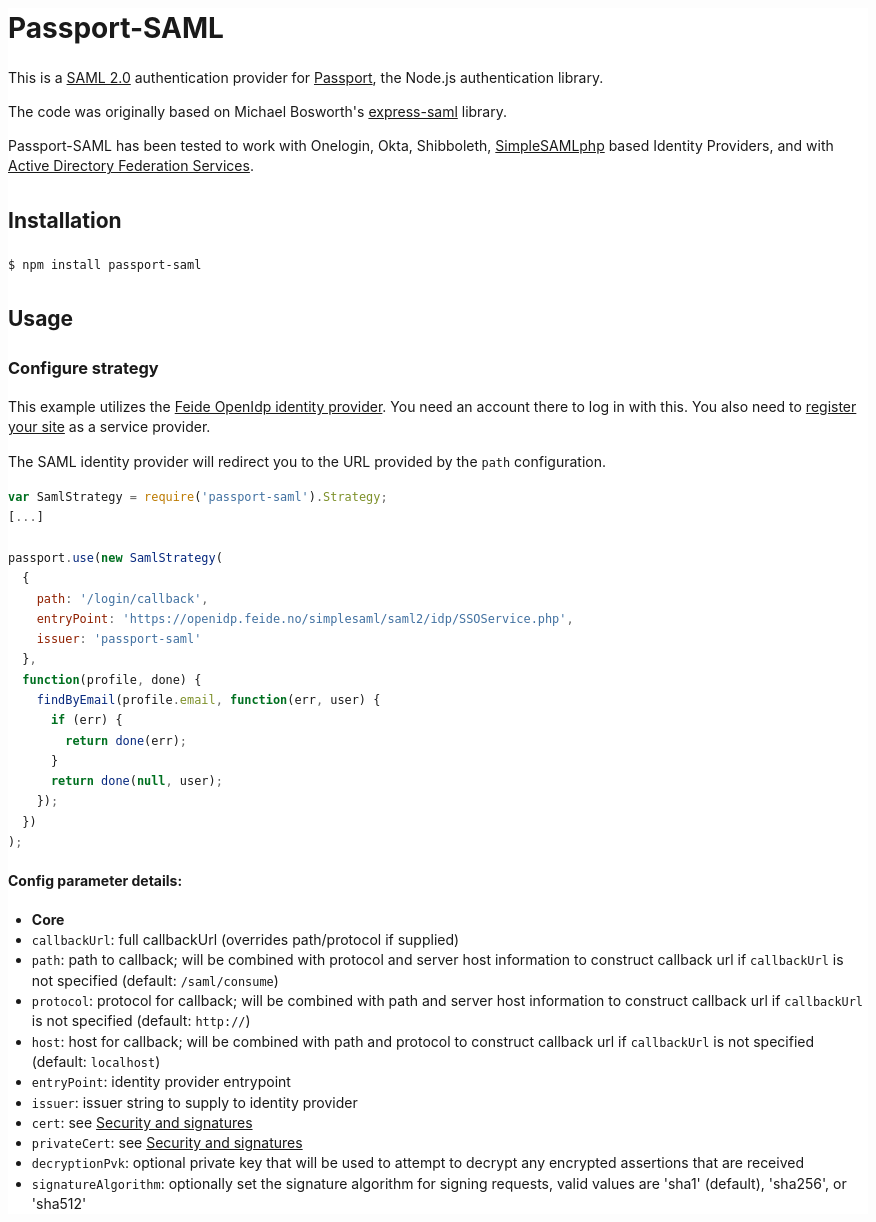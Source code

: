 Passport-SAML
=============

This is a [SAML 2.0](http://en.wikipedia.org/wiki/SAML_2.0) authentication provider for [Passport](http://passportjs.org/), the Node.js authentication library.

The code was originally based on Michael Bosworth's [express-saml](https://github.com/bozzltron/express-saml) library.

Passport-SAML has been tested to work with Onelogin, Okta, Shibboleth, [SimpleSAMLphp](http://simplesamlphp.org/) based Identity Providers, and with [Active Directory Federation Services](http://en.wikipedia.org/wiki/Active_Directory_Federation_Services).

## Installation

    $ npm install passport-saml

## Usage

### Configure strategy

This example utilizes the [Feide OpenIdp identity provider](https://openidp.feide.no/). You need an account there to log in with this. You also need to [register your site](https://openidp.feide.no/simplesaml/module.php/metaedit/index.php) as a service provider.

The SAML identity provider will redirect you to the URL provided by the `path` configuration.

```javascript
var SamlStrategy = require('passport-saml').Strategy;
[...]

passport.use(new SamlStrategy(
  {
    path: '/login/callback',
    entryPoint: 'https://openidp.feide.no/simplesaml/saml2/idp/SSOService.php',
    issuer: 'passport-saml'
  },
  function(profile, done) {
    findByEmail(profile.email, function(err, user) {
      if (err) {
        return done(err);
      }
      return done(null, user);
    });
  })
);
```

#### Config parameter details:

 * **Core**
  * `callbackUrl`: full callbackUrl (overrides path/protocol if supplied)
  * `path`: path to callback; will be combined with protocol and server host information to construct callback url if `callbackUrl` is not specified (default: `/saml/consume`)
  * `protocol`: protocol for callback; will be combined with path and server host information to construct callback url if `callbackUrl` is not specified (default: `http://`)
  * `host`: host for callback; will be combined with path and protocol to construct callback url if `callbackUrl` is not specified (default: `localhost`)
  * `entryPoint`: identity provider entrypoint
  * `issuer`: issuer string to supply to identity provider
  * `cert`: see [Security and signatures](#security-and-signatures)
  * `privateCert`: see [Security and signatures](#security-and-signatures)
  * `decryptionPvk`: optional private key that will be used to attempt to decrypt any encrypted assertions that are received
  * `signatureAlgorithm`: optionally set the signature algorithm for signing requests, valid values are 'sha1' (default), 'sha256', or 'sha512'
